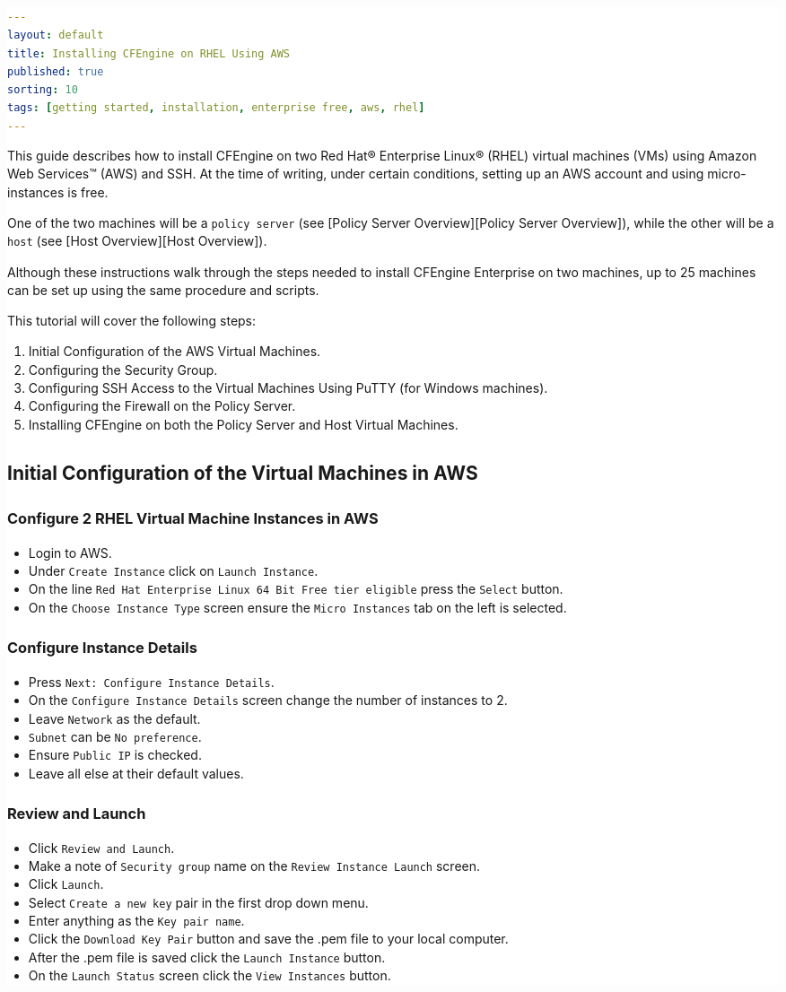 ```yaml
---
layout: default
title: Installing CFEngine on RHEL Using AWS
published: true
sorting: 10
tags: [getting started, installation, enterprise free, aws, rhel]
---
```


This guide describes how to install CFEngine on two Red Hat® Enterprise Linux® (RHEL) virtual machines (VMs) using Amazon Web Services™ (AWS) and SSH. At the time of writing, under certain conditions, setting up an AWS account and using micro-instances is free.

One of the two machines will be a `policy server` (see [Policy Server Overview][Policy Server Overview]), while the other will be a `host` (see [Host Overview][Host Overview]).

Although these instructions walk through the steps needed to install CFEngine Enterprise on two machines, up to 25 machines can be set up using the same procedure and scripts. 

This tutorial will cover the following steps:

1. Initial Configuration of the AWS Virtual Machines.
2. Configuring the Security Group.
3. Configuring SSH Access to the Virtual Machines Using PuTTY (for Windows machines).
4. Configuring the Firewall on the Policy Server.
5. Installing CFEngine on both the Policy Server and Host Virtual Machines.

## Initial Configuration of the Virtual Machines in AWS ##

### Configure 2 RHEL Virtual Machine Instances in AWS ###

* Login to AWS.
* Under `Create Instance` click on `Launch Instance`.
* On the line `Red Hat Enterprise Linux 64 Bit Free tier eligible` press the `Select` button.
* On the `Choose Instance Type` screen ensure the `Micro Instances` tab on the left is selected.

### Configure Instance Details ###

* Press `Next: Configure Instance Details`.
* On the `Configure Instance Details` screen change the number of instances to 2.
* Leave `Network` as the default.
* `Subnet` can be `No preference`.
* Ensure `Public IP` is checked.
* Leave all else at their default values.

### Review and Launch ###
* Click `Review and Launch`.
* Make a note of `Security group` name on the `Review Instance Launch` screen.
* Click `Launch`.
* Select `Create a new key` pair in the first drop down menu.
* Enter anything as the `Key pair name`.
* Click the `Download Key Pair` button and save the .pem file to your local computer.
* After the .pem file is saved click the `Launch Instance` button.
* On the `Launch Status` screen click the `View Instances` button.
